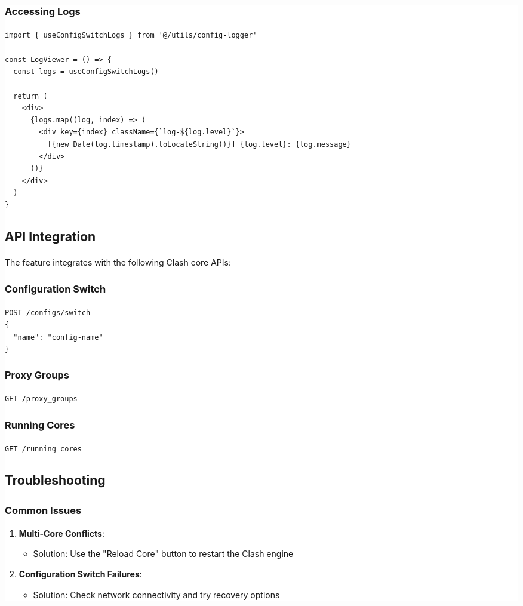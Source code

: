 ### Accessing Logs

```tsx
import { useConfigSwitchLogs } from '@/utils/config-logger'

const LogViewer = () => {
  const logs = useConfigSwitchLogs()
  
  return (
    <div>
      {logs.map((log, index) => (
        <div key={index} className={`log-${log.level}`}>
          [{new Date(log.timestamp).toLocaleString()}] {log.level}: {log.message}
        </div>
      ))}
    </div>
  )
}
```

## API Integration

The feature integrates with the following Clash core APIs:

### Configuration Switch
```
POST /configs/switch
{
  "name": "config-name"
}
```

### Proxy Groups
```
GET /proxy_groups
```

### Running Cores
```
GET /running_cores
```

## Troubleshooting

### Common Issues

1. **Multi-Core Conflicts**: 
   - Solution: Use the "Reload Core" button to restart the Clash engine

2. **Configuration Switch Failures**:
   - Solution: Check network connectivity and try recovery options
